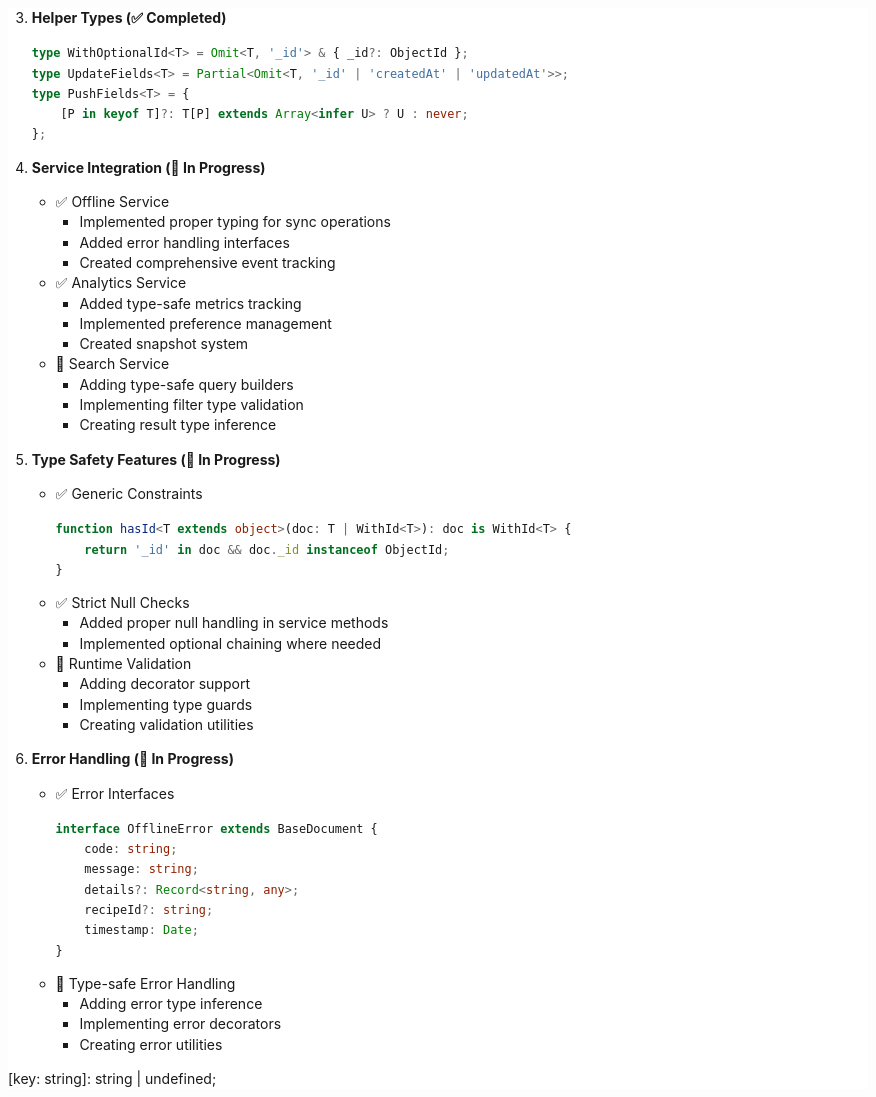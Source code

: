 3. **Helper Types (✅ Completed)**
   ```typescript
   type WithOptionalId<T> = Omit<T, '_id'> & { _id?: ObjectId };
   type UpdateFields<T> = Partial<Omit<T, '_id' | 'createdAt' | 'updatedAt'>>;
   type PushFields<T> = {
       [P in keyof T]?: T[P] extends Array<infer U> ? U : never;
   };
   ```

4. **Service Integration (🔄 In Progress)**
   - ✅ Offline Service
     - Implemented proper typing for sync operations
     - Added error handling interfaces
     - Created comprehensive event tracking
   - ✅ Analytics Service
     - Added type-safe metrics tracking
     - Implemented preference management
     - Created snapshot system
   - 🔄 Search Service
     - Adding type-safe query builders
     - Implementing filter type validation
     - Creating result type inference

5. **Type Safety Features (🔄 In Progress)**
   - ✅ Generic Constraints
     ```typescript
     function hasId<T extends object>(doc: T | WithId<T>): doc is WithId<T> {
         return '_id' in doc && doc._id instanceof ObjectId;
     }
     ```
   - ✅ Strict Null Checks
     - Added proper null handling in service methods
     - Implemented optional chaining where needed
   - 🔄 Runtime Validation
     - Adding decorator support
     - Implementing type guards
     - Creating validation utilities

6. **Error Handling (🔄 In Progress)**
   - ✅ Error Interfaces
     ```typescript
     interface OfflineError extends BaseDocument {
         code: string;
         message: string;
         details?: Record<string, any>;
         recipeId?: string;
         timestamp: Date;
     }
     ```
   - 🔄 Type-safe Error Handling
     - Adding error type inference
     - Implementing error decorators
     - Creating error utilities


  [key: string]: string | undefined;